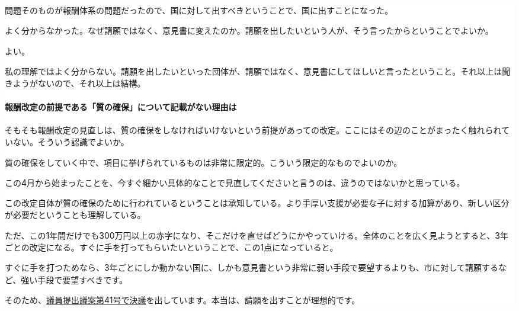 <div class="bln bright" data-speaker="提出者代表議員（川里）">

問題そのものが報酬体系の問題だったので、国に対して出すべきということで、国に出すことになった。

</div>

<div class="bln bleft hitori" data-speaker="👍 橋本久雄議員（一人会派の会）">

よく分からなかった。なぜ請願ではなく、意見書に変えたのか。請願を出したいという人が、そう言ったからということでよいか。

</div>

<div class="bln bright" data-speaker="提出者代表議員（川里）">

よい。

</div>

<div class="bln bleft hitori" data-speaker="👍 橋本久雄議員（一人会派の会）">

私の理解ではよく分からない。請願を出したいといった団体が、請願ではなく、意見書にしてほしいと言ったということ。それ以上は聞きようがないので、それ以上は結構。

</div>

#### 報酬改定の前提である「質の確保」について記載がない理由は

<div class="bln bleft" data-speaker="他会派の議員">

そもそも報酬改定の見直しは、質の確保をしなければいけないという前提があっての改定。ここにはその辺のことがまったく触れられていない。そういう認識でよいか。

</div>

<div class="bln bleft" data-speaker="他会派の議員">

質の確保をしていく中で、項目に挙げられているものは非常に限定的。こういう限定的なものでよいのか。

</div>

<div class="bln bleft" data-speaker="他会派の議員">

この4月から始まったことを、今すぐ細かい具体的なことで見直してくださいと言うのは、違うのではないかと思っている。

</div>

<div class="bln bright" data-speaker="提出者代表議員（川里）">

この改定自体が質の確保のために行われているということは承知している。より手厚い支援が必要な子に対する加算があり、新しい区分が必要だということも理解している。

</div>

<div class="bln bright" data-speaker="提出者代表議員（川里）">

ただ、この1年間だけでも300万円以上の赤字になり、そこだけを直せばどうにかやっていける。全体のことを広く見ようとすると、3年ごとの改定になる。すぐに手を打ってもらいたいということで、この1点になっていると。

</div>

<div class="bln bleft thought">

すぐに手を打つためなら、3年ごとにしか動かない国に、しかも意見書という非常に弱い手段で要望するよりも、市に対して請願するなど、強い手段で要望すべきです。

そのため、[議員提出議案第41号で決議](./giin-gian-41.md)を出しています。本当は、請願を出すことが理想的です。

</div>
